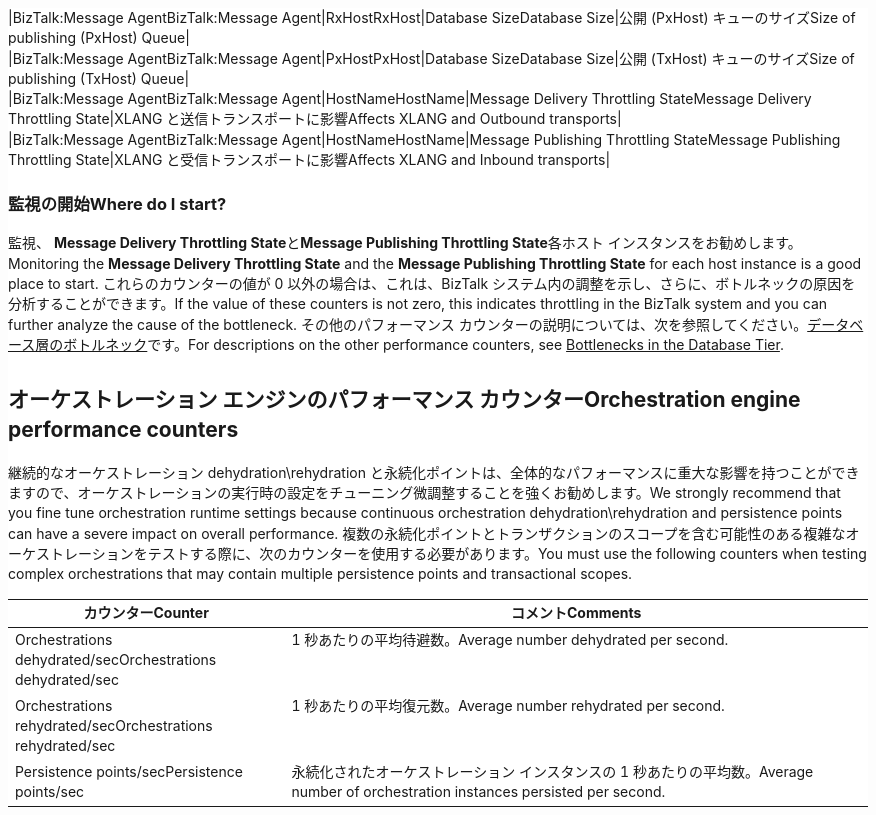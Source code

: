 |<span data-ttu-id="557f9-290">BizTalk:Message Agent</span><span class="sxs-lookup"><span data-stu-id="557f9-290">BizTalk:Message Agent</span></span>|<span data-ttu-id="557f9-291">RxHost</span><span class="sxs-lookup"><span data-stu-id="557f9-291">RxHost</span></span>|<span data-ttu-id="557f9-292">Database Size</span><span class="sxs-lookup"><span data-stu-id="557f9-292">Database Size</span></span>|<span data-ttu-id="557f9-293">公開 (PxHost) キューのサイズ</span><span class="sxs-lookup"><span data-stu-id="557f9-293">Size of publishing (PxHost) Queue</span></span>|  
|<span data-ttu-id="557f9-294">BizTalk:Message Agent</span><span class="sxs-lookup"><span data-stu-id="557f9-294">BizTalk:Message Agent</span></span>|<span data-ttu-id="557f9-295">PxHost</span><span class="sxs-lookup"><span data-stu-id="557f9-295">PxHost</span></span>|<span data-ttu-id="557f9-296">Database Size</span><span class="sxs-lookup"><span data-stu-id="557f9-296">Database Size</span></span>|<span data-ttu-id="557f9-297">公開 (TxHost) キューのサイズ</span><span class="sxs-lookup"><span data-stu-id="557f9-297">Size of publishing (TxHost) Queue</span></span>|  
|<span data-ttu-id="557f9-298">BizTalk:Message Agent</span><span class="sxs-lookup"><span data-stu-id="557f9-298">BizTalk:Message Agent</span></span>|<span data-ttu-id="557f9-299">HostName</span><span class="sxs-lookup"><span data-stu-id="557f9-299">HostName</span></span>|<span data-ttu-id="557f9-300">Message Delivery Throttling State</span><span class="sxs-lookup"><span data-stu-id="557f9-300">Message Delivery Throttling State</span></span>|<span data-ttu-id="557f9-301">XLANG と送信トランスポートに影響</span><span class="sxs-lookup"><span data-stu-id="557f9-301">Affects XLANG and Outbound transports</span></span>|  
|<span data-ttu-id="557f9-302">BizTalk:Message Agent</span><span class="sxs-lookup"><span data-stu-id="557f9-302">BizTalk:Message Agent</span></span>|<span data-ttu-id="557f9-303">HostName</span><span class="sxs-lookup"><span data-stu-id="557f9-303">HostName</span></span>|<span data-ttu-id="557f9-304">Message Publishing Throttling State</span><span class="sxs-lookup"><span data-stu-id="557f9-304">Message Publishing Throttling State</span></span>|<span data-ttu-id="557f9-305">XLANG と受信トランスポートに影響</span><span class="sxs-lookup"><span data-stu-id="557f9-305">Affects XLANG and Inbound transports</span></span>|  
  
### <a name="where-do-i-start"></a><span data-ttu-id="557f9-306">監視の開始</span><span class="sxs-lookup"><span data-stu-id="557f9-306">Where do I start?</span></span>  
 <span data-ttu-id="557f9-307">監視、 **Message Delivery Throttling State**と**Message Publishing Throttling State**各ホスト インスタンスをお勧めします。</span><span class="sxs-lookup"><span data-stu-id="557f9-307">Monitoring the **Message Delivery Throttling State** and the **Message Publishing Throttling State** for each host instance is a good place to start.</span></span> <span data-ttu-id="557f9-308">これらのカウンターの値が 0 以外の場合は、これは、BizTalk システム内の調整を示し、さらに、ボトルネックの原因を分析することができます。</span><span class="sxs-lookup"><span data-stu-id="557f9-308">If the value of these counters is not zero, this indicates throttling in the BizTalk system and you can further analyze the cause of the bottleneck.</span></span> <span data-ttu-id="557f9-309">その他のパフォーマンス カウンターの説明については、次を参照してください。[データベース層のボトルネック](../technical-guides/bottlenecks-in-the-database-tier.md)です。</span><span class="sxs-lookup"><span data-stu-id="557f9-309">For descriptions on the other performance counters, see [Bottlenecks in the Database Tier](../technical-guides/bottlenecks-in-the-database-tier.md).</span></span>  
  
## <a name="orchestration-engine-performance-counters"></a><span data-ttu-id="557f9-310">オーケストレーション エンジンのパフォーマンス カウンター</span><span class="sxs-lookup"><span data-stu-id="557f9-310">Orchestration engine performance counters</span></span>  
 <span data-ttu-id="557f9-311">継続的なオーケストレーション dehydration\rehydration と永続化ポイントは、全体的なパフォーマンスに重大な影響を持つことができますので、オーケストレーションの実行時の設定をチューニング微調整することを強くお勧めします。</span><span class="sxs-lookup"><span data-stu-id="557f9-311">We strongly recommend that you fine tune orchestration runtime settings because continuous orchestration dehydration\rehydration and persistence points can have a severe impact on overall performance.</span></span>  <span data-ttu-id="557f9-312">複数の永続化ポイントとトランザクションのスコープを含む可能性のある複雑なオーケストレーションをテストする際に、次のカウンターを使用する必要があります。</span><span class="sxs-lookup"><span data-stu-id="557f9-312">You must use the following counters when testing complex orchestrations that may contain multiple persistence points and transactional scopes.</span></span>  
  
|<span data-ttu-id="557f9-313">カウンター</span><span class="sxs-lookup"><span data-stu-id="557f9-313">Counter</span></span>|<span data-ttu-id="557f9-314">コメント</span><span class="sxs-lookup"><span data-stu-id="557f9-314">Comments</span></span>|  
|-------------|--------------|  
|<span data-ttu-id="557f9-315">Orchestrations dehydrated/sec</span><span class="sxs-lookup"><span data-stu-id="557f9-315">Orchestrations dehydrated/sec</span></span>|<span data-ttu-id="557f9-316">1 秒あたりの平均待避数。</span><span class="sxs-lookup"><span data-stu-id="557f9-316">Average number dehydrated per second.</span></span>|  
|<span data-ttu-id="557f9-317">Orchestrations rehydrated/sec</span><span class="sxs-lookup"><span data-stu-id="557f9-317">Orchestrations rehydrated/sec</span></span>|<span data-ttu-id="557f9-318">1 秒あたりの平均復元数。</span><span class="sxs-lookup"><span data-stu-id="557f9-318">Average number rehydrated per second.</span></span>|  
|<span data-ttu-id="557f9-319">Persistence points/sec</span><span class="sxs-lookup"><span data-stu-id="557f9-319">Persistence points/sec</span></span>|<span data-ttu-id="557f9-320">永続化されたオーケストレーション インスタンスの 1 秒あたりの平均数。</span><span class="sxs-lookup"><span data-stu-id="557f9-320">Average number of orchestration instances persisted per second.</span></span>|  